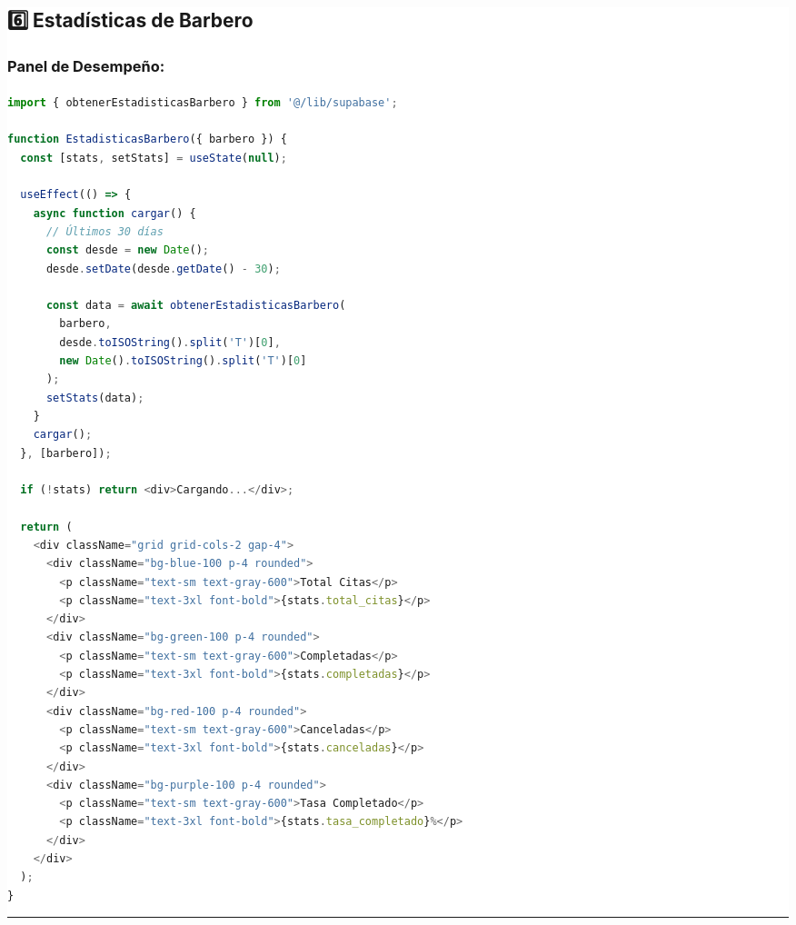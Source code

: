 
## 6️⃣ Estadísticas de Barbero

### **Panel de Desempeño:**
```typescript
import { obtenerEstadisticasBarbero } from '@/lib/supabase';

function EstadisticasBarbero({ barbero }) {
  const [stats, setStats] = useState(null);

  useEffect(() => {
    async function cargar() {
      // Últimos 30 días
      const desde = new Date();
      desde.setDate(desde.getDate() - 30);
      
      const data = await obtenerEstadisticasBarbero(
        barbero,
        desde.toISOString().split('T')[0],
        new Date().toISOString().split('T')[0]
      );
      setStats(data);
    }
    cargar();
  }, [barbero]);

  if (!stats) return <div>Cargando...</div>;

  return (
    <div className="grid grid-cols-2 gap-4">
      <div className="bg-blue-100 p-4 rounded">
        <p className="text-sm text-gray-600">Total Citas</p>
        <p className="text-3xl font-bold">{stats.total_citas}</p>
      </div>
      <div className="bg-green-100 p-4 rounded">
        <p className="text-sm text-gray-600">Completadas</p>
        <p className="text-3xl font-bold">{stats.completadas}</p>
      </div>
      <div className="bg-red-100 p-4 rounded">
        <p className="text-sm text-gray-600">Canceladas</p>
        <p className="text-3xl font-bold">{stats.canceladas}</p>
      </div>
      <div className="bg-purple-100 p-4 rounded">
        <p className="text-sm text-gray-600">Tasa Completado</p>
        <p className="text-3xl font-bold">{stats.tasa_completado}%</p>
      </div>
    </div>
  );
}
```

---